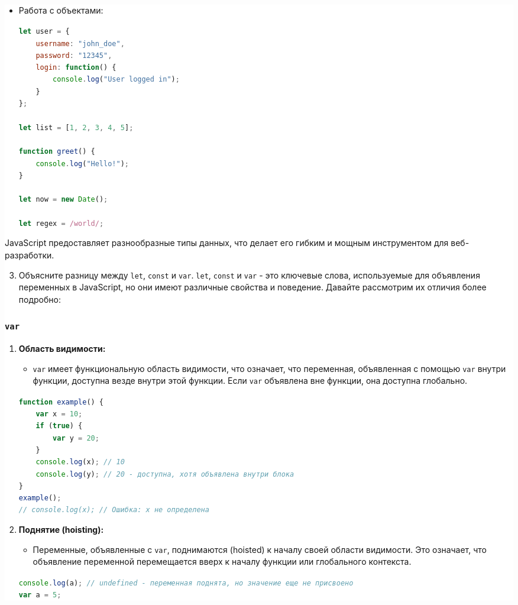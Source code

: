- Работа с объектами:
  ```javascript
  let user = {
      username: "john_doe",
      password: "12345",
      login: function() {
          console.log("User logged in");
      }
  };
  
  let list = [1, 2, 3, 4, 5];
  
  function greet() {
      console.log("Hello!");
  }
  
  let now = new Date();
  
  let regex = /world/;
  ```

JavaScript предоставляет разнообразные типы данных, что делает его гибким и мощным инструментом для веб-разработки.

3. Объясните разницу между `let`, `const` и `var`.
`let`, `const` и `var` - это ключевые слова, используемые для объявления переменных в JavaScript, но они имеют различные свойства и поведение. Давайте рассмотрим их отличия более подробно:

### `var`

1. **Область видимости:**
   - `var` имеет функциональную область видимости, что означает, что переменная, объявленная с помощью `var` внутри функции, доступна везде внутри этой функции. Если `var` объявлена вне функции, она доступна глобально.

   ```javascript
   function example() {
       var x = 10;
       if (true) {
           var y = 20;
       }
       console.log(x); // 10
       console.log(y); // 20 - доступна, хотя объявлена внутри блока
   }
   example();
   // console.log(x); // Ошибка: x не определена
   ```

2. **Поднятие (hoisting):**
   - Переменные, объявленные с `var`, поднимаются (hoisted) к началу своей области видимости. Это означает, что объявление переменной перемещается вверх к началу функции или глобального контекста.

   ```javascript
   console.log(a); // undefined - переменная поднята, но значение еще не присвоено
   var a = 5;
   ```
